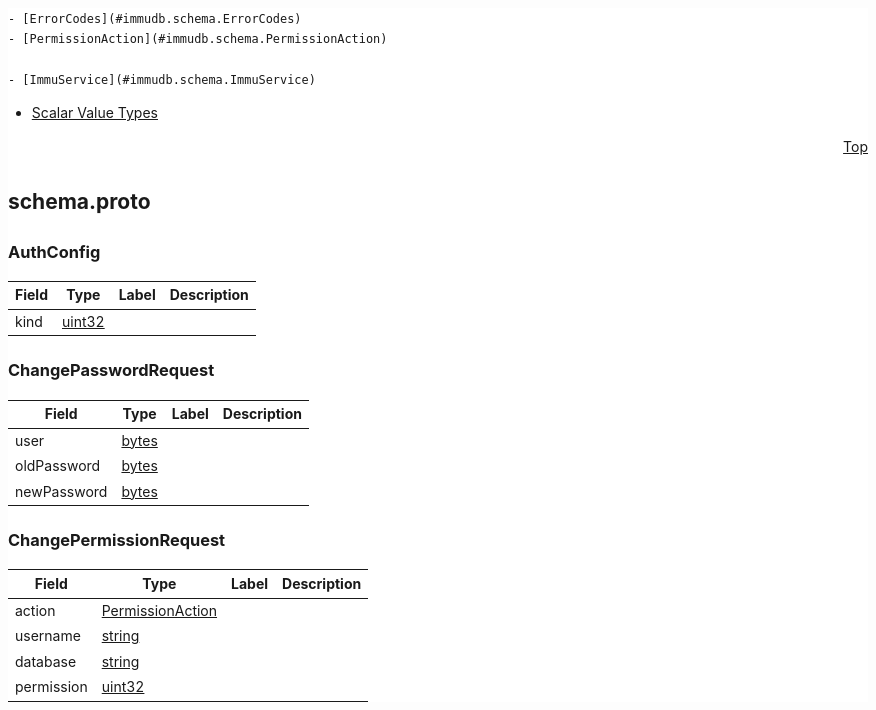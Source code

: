     - [ErrorCodes](#immudb.schema.ErrorCodes)
    - [PermissionAction](#immudb.schema.PermissionAction)

    - [ImmuService](#immudb.schema.ImmuService)

- [Scalar Value Types](#scalar-value-types)



<a name="schema.proto"></a>
<p align="right"><a href="#top">Top</a></p>

## schema.proto



<a name="immudb.schema.AuthConfig"></a>

### AuthConfig



| Field | Type | Label | Description |
| ----- | ---- | ----- | ----------- |
| kind | [uint32](#uint32) |  |  |






<a name="immudb.schema.ChangePasswordRequest"></a>

### ChangePasswordRequest



| Field | Type | Label | Description |
| ----- | ---- | ----- | ----------- |
| user | [bytes](#bytes) |  |  |
| oldPassword | [bytes](#bytes) |  |  |
| newPassword | [bytes](#bytes) |  |  |






<a name="immudb.schema.ChangePermissionRequest"></a>

### ChangePermissionRequest



| Field | Type | Label | Description |
| ----- | ---- | ----- | ----------- |
| action | [PermissionAction](#immudb.schema.PermissionAction) |  |  |
| username | [string](#string) |  |  |
| database | [string](#string) |  |  |
| permission | [uint32](#uint32) |  |  |
